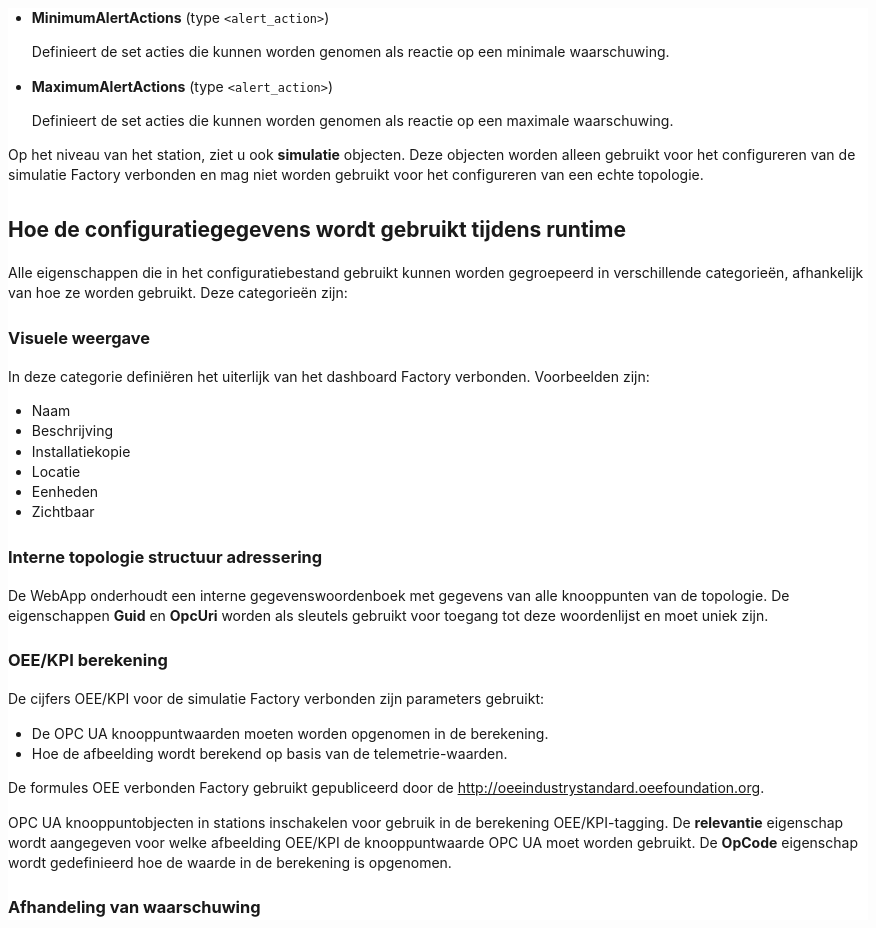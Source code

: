 * **MinimumAlertActions** (type `<alert_action>`)

  Definieert de set acties die kunnen worden genomen als reactie op een minimale waarschuwing.

* **MaximumAlertActions** (type `<alert_action>`)

  Definieert de set acties die kunnen worden genomen als reactie op een maximale waarschuwing.

Op het niveau van het station, ziet u ook **simulatie** objecten. Deze objecten worden alleen gebruikt voor het configureren van de simulatie Factory verbonden en mag niet worden gebruikt voor het configureren van een echte topologie.

## <a name="how-the-configuration-data-is-used-at-runtime"></a>Hoe de configuratiegegevens wordt gebruikt tijdens runtime

Alle eigenschappen die in het configuratiebestand gebruikt kunnen worden gegroepeerd in verschillende categorieën, afhankelijk van hoe ze worden gebruikt. Deze categorieën zijn:

### <a name="visual-appearance"></a>Visuele weergave

In deze categorie definiëren het uiterlijk van het dashboard Factory verbonden. Voorbeelden zijn:

* Naam
* Beschrijving
* Installatiekopie
* Locatie
* Eenheden
* Zichtbaar

### <a name="internal-topology-tree-addressing"></a>Interne topologie structuur adressering

De WebApp onderhoudt een interne gegevenswoordenboek met gegevens van alle knooppunten van de topologie. De eigenschappen **Guid** en **OpcUri** worden als sleutels gebruikt voor toegang tot deze woordenlijst en moet uniek zijn.

### <a name="oeekpi-computation"></a>OEE/KPI berekening

De cijfers OEE/KPI voor de simulatie Factory verbonden zijn parameters gebruikt:

* De OPC UA knooppuntwaarden moeten worden opgenomen in de berekening.
* Hoe de afbeelding wordt berekend op basis van de telemetrie-waarden.

De formules OEE verbonden Factory gebruikt gepubliceerd door de http://oeeindustrystandard.oeefoundation.org.

OPC UA knooppuntobjecten in stations inschakelen voor gebruik in de berekening OEE/KPI-tagging. De **relevantie** eigenschap wordt aangegeven voor welke afbeelding OEE/KPI de knooppuntwaarde OPC UA moet worden gebruikt. De **OpCode** eigenschap wordt gedefinieerd hoe de waarde in de berekening is opgenomen.

### <a name="alert-handling"></a>Afhandeling van waarschuwing
